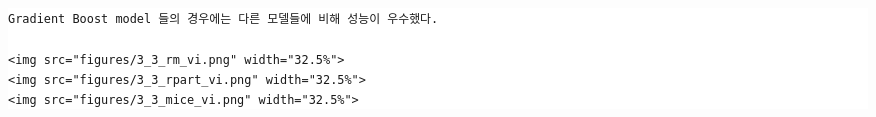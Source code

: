 	Gradient Boost model 들의 경우에는 다른 모델들에 비해 성능이 우수했다. 

	<img src="figures/3_3_rm_vi.png" width="32.5%">
	<img src="figures/3_3_rpart_vi.png" width="32.5%">
	<img src="figures/3_3_mice_vi.png" width="32.5%">		 
	 